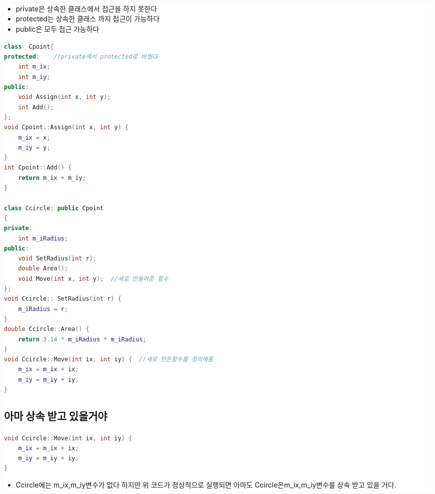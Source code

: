 - private은 상속한 클래스에서 접근을 하지 못한다
- protected는 상속한 클래스 까지 접근이 가능하다
- public은 모두 접근 가능하다

```cpp
class  Cpoint{
protected:    //private에서 protected로 바꿨다
	int m_ix;
	int m_iy;
public:
	void Assign(int x, int y);
	int Add();
};
void Cpoint::Assign(int x, int y) {
	m_ix = x;
	m_iy = y;
}
int Cpoint::Add() {
	return m_ix + m_iy;
}

class Ccircle: public Cpoint
{
private:
	int m_iRadius;
public:
	void SetRadius(int r);
	double Area();
	void Move(int x, int y);  //새로 만들어준 함수
};
void Ccircle:: SetRadius(int r) {
	m_iRadius = r;
}
double Ccircle::Area() {
	return 3.14 * m_iRadius * m_iRadius;
}
void Ccircle::Move(int ix, int iy) {  //새로 만든함수를 정의해줌
	m_ix = m_ix + ix;
	m_iy = m_iy + iy;
}
```

## 아마 상속 받고 있을거야

```cpp
void Ccircle::Move(int ix, int iy) {
	m_ix = m_ix + ix;
	m_iy = m_iy + iy;
}
```

- Ccircle에는 m_ix,m_iy변수가 없다 하지만 위 코드가 정상적으로 실행되면 아마도 Ccircle은m_ix,m_iy변수를 상속 받고 있을 거다.
